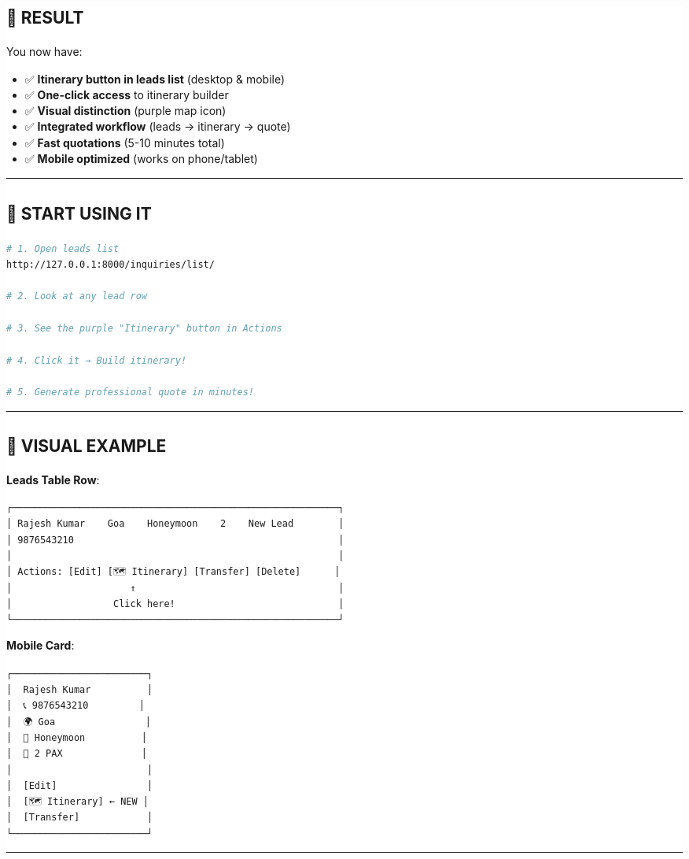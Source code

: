 
## 🎊 **RESULT**

You now have:
- ✅ **Itinerary button in leads list** (desktop & mobile)
- ✅ **One-click access** to itinerary builder
- ✅ **Visual distinction** (purple map icon)
- ✅ **Integrated workflow** (leads → itinerary → quote)
- ✅ **Fast quotations** (5-10 minutes total)
- ✅ **Mobile optimized** (works on phone/tablet)

---

## 🚀 **START USING IT**

```bash
# 1. Open leads list
http://127.0.0.1:8000/inquiries/list/

# 2. Look at any lead row

# 3. See the purple "Itinerary" button in Actions

# 4. Click it → Build itinerary!

# 5. Generate professional quote in minutes!
```

---

## 🎨 **VISUAL EXAMPLE**

**Leads Table Row**:
```
┌──────────────────────────────────────────────────────────┐
│ Rajesh Kumar    Goa    Honeymoon    2    New Lead        │
│ 9876543210                                               │
│                                                          │
│ Actions: [Edit] [🗺️ Itinerary] [Transfer] [Delete]      │
│                     ↑                                    │
│                  Click here!                             │
└──────────────────────────────────────────────────────────┘
```

**Mobile Card**:
```
┌────────────────────────┐
│  Rajesh Kumar          │
│  📞 9876543210         │
│  🌍 Goa                │
│  🌸 Honeymoon          │
│  👥 2 PAX              │
│                        │
│  [Edit]                │
│  [🗺️ Itinerary] ← NEW │
│  [Transfer]            │
└────────────────────────┘
```

---